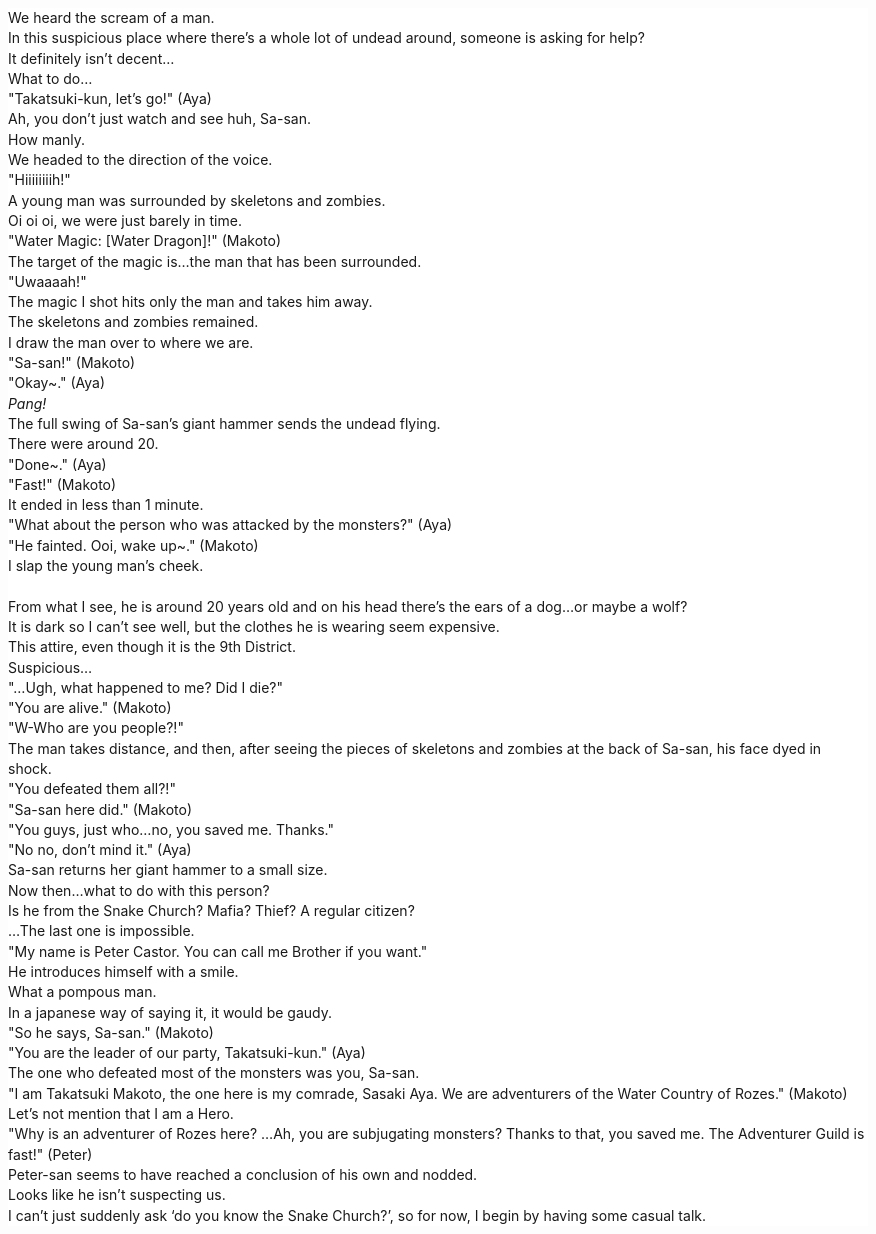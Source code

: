 We heard the scream of a man.<br/>
In this suspicious place where there’s a whole lot of undead around, someone is asking for help?<br/>
It definitely isn’t decent…<br/>
What to do…<br/>
"Takatsuki-kun, let’s go!" (Aya)<br/>
Ah, you don’t just watch and see huh, Sa-san.<br/>
How manly.<br/>
We headed to the direction of the voice.<br/>
"Hiiiiiiiih!" <br/>
A young man was surrounded by skeletons and zombies.<br/>
Oi oi oi, we were just barely in time.<br/>
"Water Magic: [Water Dragon]!" (Makoto)<br/>
The target of the magic is…the man that has been surrounded.<br/>
"Uwaaaah!" <br/>
The magic I shot hits only the man and takes him away.<br/>
The skeletons and zombies remained.<br/>
I draw the man over to where we are.<br/>
"Sa-san!" (Makoto)<br/>
"Okay~." (Aya)<br/>
*Pang!*<br/>
The full swing of Sa-san’s giant hammer sends the undead flying.<br/>
There were around 20.<br/>
"Done~." (Aya)<br/>
"Fast!" (Makoto)<br/>
It ended in less than 1 minute.<br/>
"What about the person who was attacked by the monsters?" (Aya)<br/>
"He fainted. Ooi, wake up~." (Makoto)<br/>
I slap the young man’s cheek.<br/>
<br/>
From what I see, he is around 20 years old and on his head there’s the ears of a dog…or maybe a wolf? <br/>
It is dark so I can’t see well, but the clothes he is wearing seem expensive.<br/>
This attire, even though it is the 9th District.<br/>
Suspicious…<br/>
"…Ugh, what happened to me? Did I die?" <br/>
"You are alive." (Makoto)<br/>
"W-Who are you people?!" <br/>
The man takes distance, and then, after seeing the pieces of skeletons and zombies at the back of Sa-san, his face dyed in shock.<br/>
"You defeated them all?!" <br/>
"Sa-san here did." (Makoto)<br/>
"You guys, just who…no, you saved me. Thanks." <br/>
"No no, don’t mind it." (Aya)<br/>
Sa-san returns her giant hammer to a small size.<br/>
Now then…what to do with this person?<br/>
Is he from the Snake Church? Mafia? Thief? A regular citizen?<br/>
…The last one is impossible.<br/>
"My name is Peter Castor. You can call me Brother if you want." <br/>
He introduces himself with a smile.<br/>
What a pompous man.<br/>
In a japanese way of saying it, it would be gaudy.<br/>
"So he says, Sa-san." (Makoto)<br/>
"You are the leader of our party, Takatsuki-kun." (Aya)<br/>
The one who defeated most of the monsters was you, Sa-san.<br/>
"I am Takatsuki Makoto, the one here is my comrade, Sasaki Aya. We are adventurers of the Water Country of Rozes." (Makoto)<br/>
Let’s not mention that I am a Hero.<br/>
"Why is an adventurer of Rozes here? …Ah, you are subjugating monsters? Thanks to that, you saved me. The Adventurer Guild is fast!" (Peter)<br/>
Peter-san seems to have reached a conclusion of his own and nodded.<br/>
Looks like he isn’t suspecting us.<br/>
I can’t just suddenly ask ‘do you know the Snake Church?’, so for now, I begin by having some casual talk.<br/>
